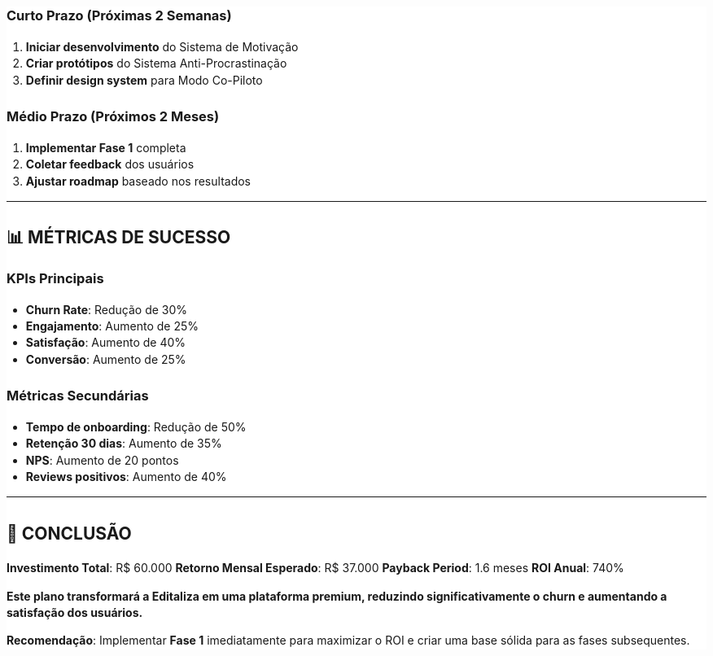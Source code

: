 ### **Curto Prazo (Próximas 2 Semanas)**
1. **Iniciar desenvolvimento** do Sistema de Motivação
2. **Criar protótipos** do Sistema Anti-Procrastinação
3. **Definir design system** para Modo Co-Piloto

### **Médio Prazo (Próximos 2 Meses)**
1. **Implementar Fase 1** completa
2. **Coletar feedback** dos usuários
3. **Ajustar roadmap** baseado nos resultados

---

## 📊 **MÉTRICAS DE SUCESSO**

### **KPIs Principais**
- **Churn Rate**: Redução de 30%
- **Engajamento**: Aumento de 25%
- **Satisfação**: Aumento de 40%
- **Conversão**: Aumento de 25%

### **Métricas Secundárias**
- **Tempo de onboarding**: Redução de 50%
- **Retenção 30 dias**: Aumento de 35%
- **NPS**: Aumento de 20 pontos
- **Reviews positivos**: Aumento de 40%

---

## 🎉 **CONCLUSÃO**

**Investimento Total**: R$ 60.000
**Retorno Mensal Esperado**: R$ 37.000
**Payback Period**: 1.6 meses
**ROI Anual**: 740%

**Este plano transformará a Editaliza em uma plataforma premium, reduzindo significativamente o churn e aumentando a satisfação dos usuários.**

**Recomendação**: Implementar **Fase 1** imediatamente para maximizar o ROI e criar uma base sólida para as fases subsequentes.
